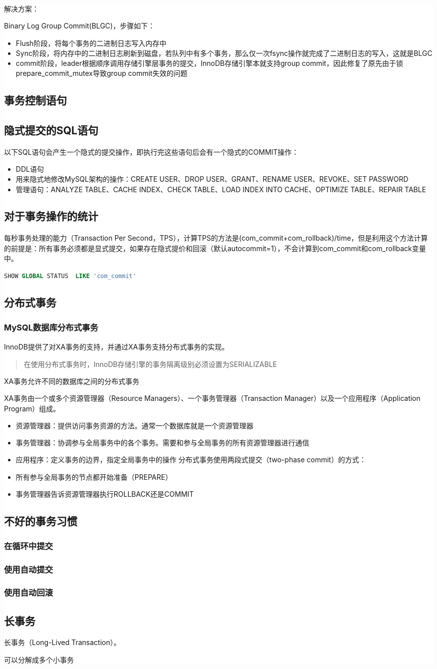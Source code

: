 解决方案：

Binary Log Group Commit(BLGC)，步骤如下：

* Flush阶段，将每个事务的二进制日志写入内存中
* Sync阶段，将内存中的二进制日志刷新到磁盘，若队列中有多个事务，那么仅一次fsync操作就完成了二进制日志的写入，这就是BLGC
* commit阶段，leader根据顺序调用存储引擎层事务的提交，InnoDB存储引擎本就支持group commit，因此修复了原先由于锁prepare_commit_mutex导致group commit失效的问题

## 事务控制语句

## 隐式提交的SQL语句

以下SQL语句会产生一个隐式的提交操作，即执行完这些语句后会有一个隐式的COMMIT操作：

* DDL语句
* 用来隐式地修改MySQL架构的操作：CREATE USER、DROP USER、GRANT、RENAME USER、REVOKE、SET PASSWORD
* 管理语句：ANALYZE TABLE、CACHE INDEX、CHECK TABLE、LOAD INDEX INTO CACHE、OPTIMIZE TABLE、REPAIR TABLE
## 对于事务操作的统计

每秒事务处理的能力（Transaction Per Second，TPS），计算TPS的方法是(com_commit+com_rollback)/time，但是利用这个方法计算的前提是：所有事务必须都是显式提交，如果存在隐式提价和回滚（默认autocommit=1），不会计算到com_commit和com_rollback变量中。

```sql
SHOW GLOBAL STATUS  LIKE 'com_commit'
```
## 分布式事务

### MySQL数据库分布式事务

InnoDB提供了对XA事务的支持，并通过XA事务支持分布式事务的实现。

>在使用分布式事务时，InnoDB存储引擎的事务隔离级别必须设置为SERIALIZABLE

XA事务允许不同的数据库之间的分布式事务

XA事务由一个或多个资源管理器（Resource Managers）、一个事务管理器（Transaction Manager）以及一个应用程序（Application Program）组成。

* 资源管理器：提供访问事务资源的方法。通常一个数据库就是一个资源管理器
* 事务管理器：协调参与全局事务中的各个事务。需要和参与全局事务的所有资源管理器进行通信
* 应用程序：定义事务的边界，指定全局事务中的操作
分布式事务使用两段式提交（two-phase commit）的方式：

* 所有参与全局事务的节点都开始准备（PREPARE）
* 事务管理器告诉资源管理器执行ROLLBACK还是COMMIT

## 不好的事务习惯

### 在循环中提交

### 使用自动提交

### 使用自动回滚

## 长事务

长事务（Long-Lived Transaction）。

可以分解成多个小事务
